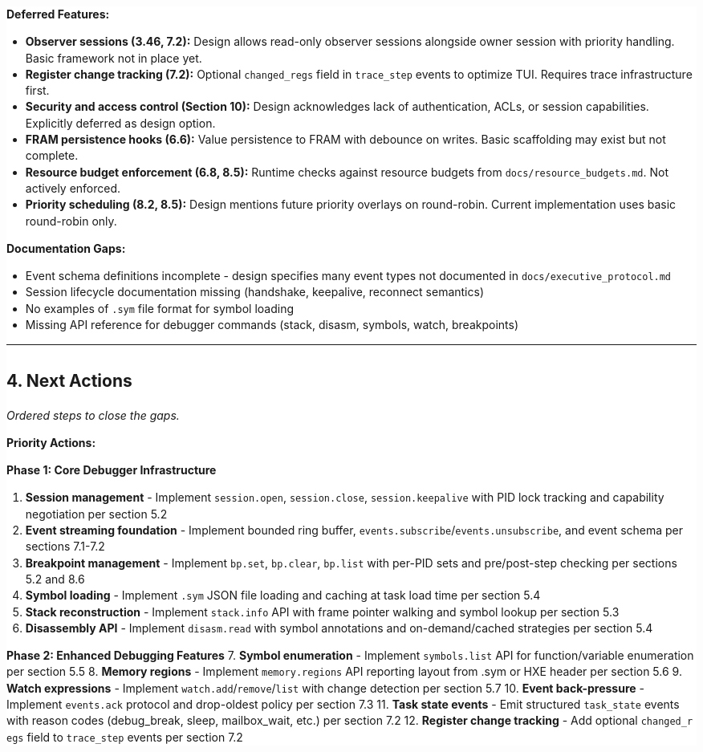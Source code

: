 **Deferred Features:**
- **Observer sessions (3.46, 7.2):** Design allows read-only observer sessions alongside owner session with priority handling. Basic framework not in place yet.
- **Register change tracking (7.2):** Optional `changed_regs` field in `trace_step` events to optimize TUI. Requires trace infrastructure first.
- **Security and access control (Section 10):** Design acknowledges lack of authentication, ACLs, or session capabilities. Explicitly deferred as design option.
- **FRAM persistence hooks (6.6):** Value persistence to FRAM with debounce on writes. Basic scaffolding may exist but not complete.
- **Resource budget enforcement (6.8, 8.5):** Runtime checks against resource budgets from `docs/resource_budgets.md`. Not actively enforced.
- **Priority scheduling (8.2, 8.5):** Design mentions future priority overlays on round-robin. Current implementation uses basic round-robin only.

**Documentation Gaps:**
- Event schema definitions incomplete - design specifies many event types not documented in `docs/executive_protocol.md`
- Session lifecycle documentation missing (handshake, keepalive, reconnect semantics)
- No examples of `.sym` file format for symbol loading
- Missing API reference for debugger commands (stack, disasm, symbols, watch, breakpoints)

---

## 4. Next Actions

_Ordered steps to close the gaps._

**Priority Actions:**

**Phase 1: Core Debugger Infrastructure**
1. **Session management** - Implement `session.open`, `session.close`, `session.keepalive` with PID lock tracking and capability negotiation per section 5.2
2. **Event streaming foundation** - Implement bounded ring buffer, `events.subscribe`/`events.unsubscribe`, and event schema per sections 7.1-7.2
3. **Breakpoint management** - Implement `bp.set`, `bp.clear`, `bp.list` with per-PID sets and pre/post-step checking per sections 5.2 and 8.6
4. **Symbol loading** - Implement `.sym` JSON file loading and caching at task load time per section 5.4
5. **Stack reconstruction** - Implement `stack.info` API with frame pointer walking and symbol lookup per section 5.3
6. **Disassembly API** - Implement `disasm.read` with symbol annotations and on-demand/cached strategies per section 5.4

**Phase 2: Enhanced Debugging Features**
7. **Symbol enumeration** - Implement `symbols.list` API for function/variable enumeration per section 5.5
8. **Memory regions** - Implement `memory.regions` API reporting layout from .sym or HXE header per section 5.6
9. **Watch expressions** - Implement `watch.add`/`remove`/`list` with change detection per section 5.7
10. **Event back-pressure** - Implement `events.ack` protocol and drop-oldest policy per section 7.3
11. **Task state events** - Emit structured `task_state` events with reason codes (debug_break, sleep, mailbox_wait, etc.) per section 7.2
12. **Register change tracking** - Add optional `changed_regs` field to `trace_step` events per section 7.2
